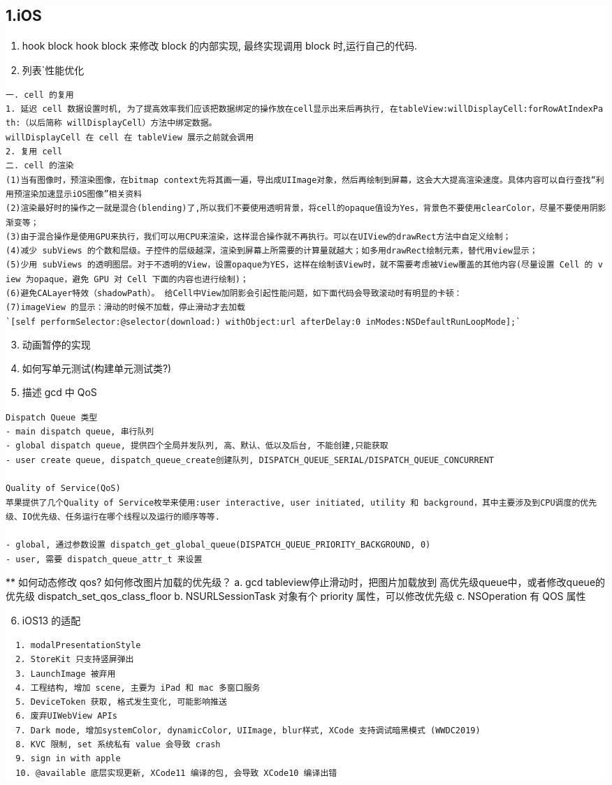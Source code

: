 ## 1.iOS
1. hook block
hook block 来修改 block 的内部实现, 最终实现调用 block 时,运行自己的代码. 

2. 列表`性能优化
```
一. cell 的复用
1. 延迟 cell 数据设置时机, 为了提高效率我们应该把数据绑定的操作放在cell显示出来后再执行, 在tableView:willDisplayCell:forRowAtIndexPath:（以后简称 willDisplayCell）方法中绑定数据。
willDisplayCell 在 cell 在 tableView 展示之前就会调用
2. 复用 cell
二. cell 的渲染
(1)当有图像时，预渲染图像，在bitmap context先将其画一遍，导出成UIImage对象，然后再绘制到屏幕，这会大大提高渲染速度。具体内容可以自行查找“利用预渲染加速显示iOS图像”相关资料
(2)渲染最好时的操作之一就是混合(blending)了,所以我们不要使用透明背景，将cell的opaque值设为Yes，背景色不要使用clearColor，尽量不要使用阴影渐变等；
(3)由于混合操作是使用GPU来执行，我们可以用CPU来渲染，这样混合操作就不再执行。可以在UIView的drawRect方法中自定义绘制；
(4)减少 subViews 的个数和层级。子控件的层级越深，渲染到屏幕上所需要的计算量就越大；如多用drawRect绘制元素，替代用view显示；
(5)少用 subViews 的透明图层。对于不透明的View，设置opaque为YES，这样在绘制该View时，就不需要考虑被View覆盖的其他内容(尽量设置 Cell 的 view 为opaque，避免 GPU 对 Cell 下面的内容也进行绘制)；
(6)避免CALayer特效（shadowPath）。 给Cell中View加阴影会引起性能问题，如下面代码会导致滚动时有明显的卡顿：
(7)imageView 的显示：滑动的时候不加载，停止滑动才去加载
`[self performSelector:@selector(download:) withObject:url afterDelay:0 inModes:NSDefaultRunLoopMode];`
```

3. 动画暂停的实现


4. 如何写单元测试(构建单元测试类?)
```

```

5. 描述 gcd 中 QoS 
```
Dispatch Queue 类型
- main dispatch queue, 串行队列
- global dispatch queue, 提供四个全局并发队列, 高、默认、低以及后台, 不能创建,只能获取
- user create queue, dispatch_queue_create创建队列, DISPATCH_QUEUE_SERIAL/DISPATCH_QUEUE_CONCURRENT

Quality of Service(QoS)
苹果提供了几个Quality of Service枚举来使用:user interactive, user initiated, utility 和 background，其中主要涉及到CPU调度的优先级、IO优先级、任务运行在哪个线程以及运行的顺序等等.

- global, 通过参数设置 dispatch_get_global_queue(DISPATCH_QUEUE_PRIORITY_BACKGROUND, 0)
- user, 需要 dispatch_queue_attr_t 来设置
```

** 如何动态修改 qos? 如何修改图片加载的优先级？
a. gcd tableview停止滑动时，把图片加载放到 高优先级queue中，或者修改queue的优先级 dispatch_set_qos_class_floor
b. NSURLSessionTask 对象有个 priority 属性，可以修改优先级
c. NSOperation 有 QOS 属性


6. iOS13 的适配
```
  1. modalPresentationStyle
  2. StoreKit 只支持竖屏弹出
  3. LaunchImage 被弃用
  4. 工程结构, 增加 scene, 主要为 iPad 和 mac 多窗口服务
  5. DeviceToken 获取, 格式发生变化, 可能影响推送
  6. 废弃UIWebView APIs
  7. Dark mode, 增加systemColor, dynamicColor, UIImage, blur样式, XCode 支持调试暗黑模式 (WWDC2019)
  8. KVC 限制, set 系统私有 value 会导致 crash
  9. sign in with apple 
  10. @available 底层实现更新, XCode11 编译的包, 会导致 XCode10 编译出错
```
